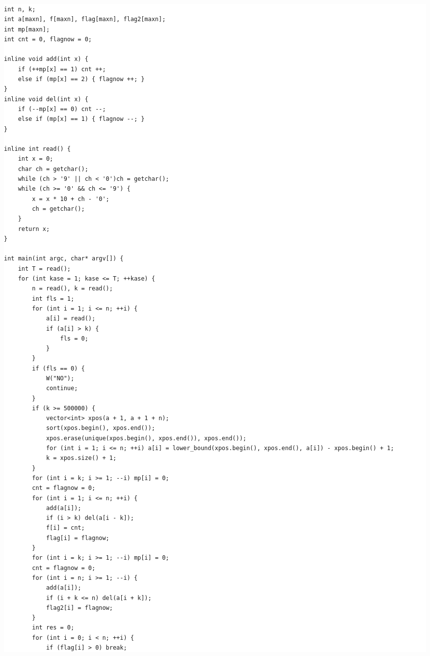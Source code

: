 	int n, k;
	int a[maxn], f[maxn], flag[maxn], flag2[maxn];
	int mp[maxn];
	int cnt = 0, flagnow = 0;
	 
	inline void add(int x) {
	    if (++mp[x] == 1) cnt ++;
	    else if (mp[x] == 2) { flagnow ++; }
	}
	inline void del(int x) {
	    if (--mp[x] == 0) cnt --;
	    else if (mp[x] == 1) { flagnow --; }
	}
	 
	inline int read() {
	    int x = 0;
	    char ch = getchar();
	    while (ch > '9' || ch < '0')ch = getchar();
	    while (ch >= '0' && ch <= '9') {
	        x = x * 10 + ch - '0';
	        ch = getchar();
	    }
	    return x;
	}
	 
	int main(int argc, char* argv[]) {
	    int T = read();
	    for (int kase = 1; kase <= T; ++kase) {
	        n = read(), k = read();
	        int fls = 1;
	        for (int i = 1; i <= n; ++i) {
	            a[i] = read();
	            if (a[i] > k) {
	                fls = 0;
	            }
	        }
	        if (fls == 0) {
	            W("NO");
	            continue;
	        }
	        if (k >= 500000) {
	            vector<int> xpos(a + 1, a + 1 + n);
	            sort(xpos.begin(), xpos.end());
	            xpos.erase(unique(xpos.begin(), xpos.end()), xpos.end());
	            for (int i = 1; i <= n; ++i) a[i] = lower_bound(xpos.begin(), xpos.end(), a[i]) - xpos.begin() + 1;
	            k = xpos.size() + 1;
	        }
	        for (int i = k; i >= 1; --i) mp[i] = 0;
	        cnt = flagnow = 0;
	        for (int i = 1; i <= n; ++i) {
	            add(a[i]);
	            if (i > k) del(a[i - k]);
	            f[i] = cnt;
	            flag[i] = flagnow;
	        }
	        for (int i = k; i >= 1; --i) mp[i] = 0;
	        cnt = flagnow = 0;
	        for (int i = n; i >= 1; --i) {
	            add(a[i]);
	            if (i + k <= n) del(a[i + k]);
	            flag2[i] = flagnow;
	        }
	        int res = 0;
	        for (int i = 0; i < n; ++i) {
	            if (flag[i] > 0) break;